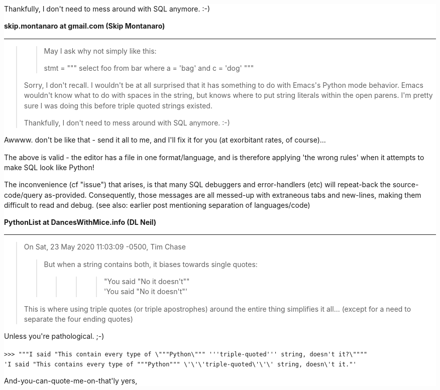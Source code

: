 Thankfully, I don't need to mess around with SQL anymore. :-)

__skip.montanaro at gmail.com (Skip Montanaro)__<hr>
>>
>>
>> May I ask why not simply like this:
>>
>> stmt = """
>>        select foo from bar
>>          where a = 'bag'
>>            and c = 'dog'
>>        """
> 
> Sorry, I don't recall. I wouldn't be at all surprised that it has something
> to do with Emacs's Python mode behavior. Emacs wouldn't know what to do
> with spaces in the string, but knows where to put string literals within
> the open parens. I'm pretty sure I was doing this before triple quoted
> strings existed.
> 
> Thankfully, I don't need to mess around with SQL anymore. :-)

Awwww. don't be like that - send it all to me, and I'll fix it for you 
(at exorbitant rates, of course)...


The above is valid - the editor has a file in one format/language, and 
is therefore applying 'the wrong rules' when it attempts to make SQL 
look like Python!


The inconvenience (cf "issue") that arises, is that many SQL debuggers 
and error-handlers (etc) will repeat-back the source-code/query 
as-provided. Consequently, those messages are all messed-up with 
extraneous tabs and new-lines, making them difficult to read and debug.
(see also: earlier post mentioning separation of languages/code)

__PythonList at DancesWithMice.info (DL Neil)__<hr>
> On Sat, 23 May 2020 11:03:09 -0500, Tim Chase
> >But when a string contains both, it biases towards single quotes:
> >  
> >   >>> "You said \"No it doesn't\""  
> >   'You said "No it doesn\'t"'  
> 
>   This is where using triple quotes (or triple apostrophes)
> around the entire thing simplifies it all... (except for a need to
> separate the four ending quotes)

Unless you're pathological. ;-)

```
>>> """I said "This contain every type of \"""Python\""" '''triple-quoted''' string, doesn't it?\""""
'I said "This contains every type of """Python""" \'\'\'triple-quoted\'\'\' string, doesn\'t it."'
```
And-you-can-quote-me-on-that'ly yers,
